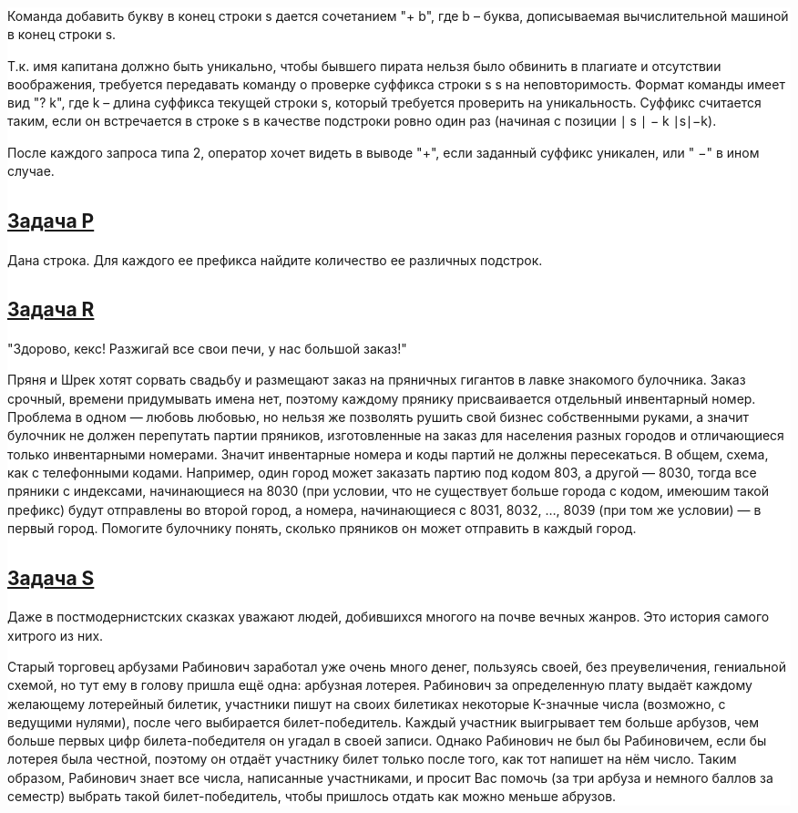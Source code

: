 Команда добавить букву в конец строки
s дается сочетанием "+ b", где
b – буква, дописываемая вычислительной машиной в конец строки s.

Т.к. имя капитана должно быть уникально, чтобы бывшего пирата нельзя было обвинить в плагиате и отсутствии воображения, требуется передавать команду о проверке суффикса строки
s
s на неповторимость. Формат команды имеет вид "? k", где k – длина суффикса текущей строки
s, который требуется проверить на уникальность. Суффикс считается таким, если он встречается в строке
s в качестве подстроки ровно один раз (начиная с позиции
∣
s
∣
−
k
∣s∣−k).


После каждого запроса типа 2, оператор хочет видеть в выводе "+", если заданный суффикс уникален, или "
−" в ином случае.



## [Задача P](solutions/P_1.cpp)
Дана строка. Для каждого ее префикса найдите количество ее различных подстрок.

## [Задача R](solutions/R_1.cpp)
"Здорово, кекс! Разжигай все свои печи, у нас большой заказ!"

Пряня и Шрек хотят сорвать свадьбу и размещают заказ на пряничных гигантов в лавке знакомого булочника. Заказ срочный, времени придумывать имена нет, поэтому каждому прянику присваивается отдельный инвентарный номер. Проблема в одном — любовь любовью, но нельзя же позволять рушить свой бизнес собственными руками, а значит булочник не должен перепутать партии пряников, изготовленные на заказ для населения разных городов и отличающиеся только инвентарными номерами. Значит инвентарные номера и коды партий не должны пересекаться. В общем, схема, как с телефонными кодами. Например, один город может заказать партию под кодом 803, а другой — 8030, тогда все пряники с индексами, начинающиеся на 8030 (при условии, что не существует больше города с кодом, имеюшим такой префикс) будут отправлены во второй город, а номера, начинающиеся с 8031, 8032, …, 8039 (при том же условии) — в первый город. Помогите булочнику понять, сколько пряников он может отправить в каждый город.

## [Задача S](solutions/S_1.cpp)
Даже в постмодернистских сказках уважают людей, добившихся многого на почве вечных жанров. Это история самого хитрого из них.

Старый торговец арбузами Рабинович заработал уже очень много денег, пользуясь своей, без преувеличения, гениальной схемой, но тут ему в голову пришла ещё одна: арбузная лотерея. Рабинович за определенную плату выдаёт каждому желающему лотерейный билетик, участники пишут на своих билетиках некоторые
K-значные числа (возможно, с ведущими нулями), после чего выбирается билет-победитель. Каждый участник выигрывает тем больше арбузов, чем больше первых цифр билета-победителя он угадал в своей записи. Однако Рабинович не был бы Рабиновичем, если бы лотерея была честной, поэтому он отдаёт участнику билет только после того, как тот напишет на нём число. Таким образом, Рабинович знает все числа, написанные участниками, и просит Вас помочь (за три арбуза и немного баллов за семестр) выбрать такой билет-победитель, чтобы пришлось отдать как можно меньше абрузов.
